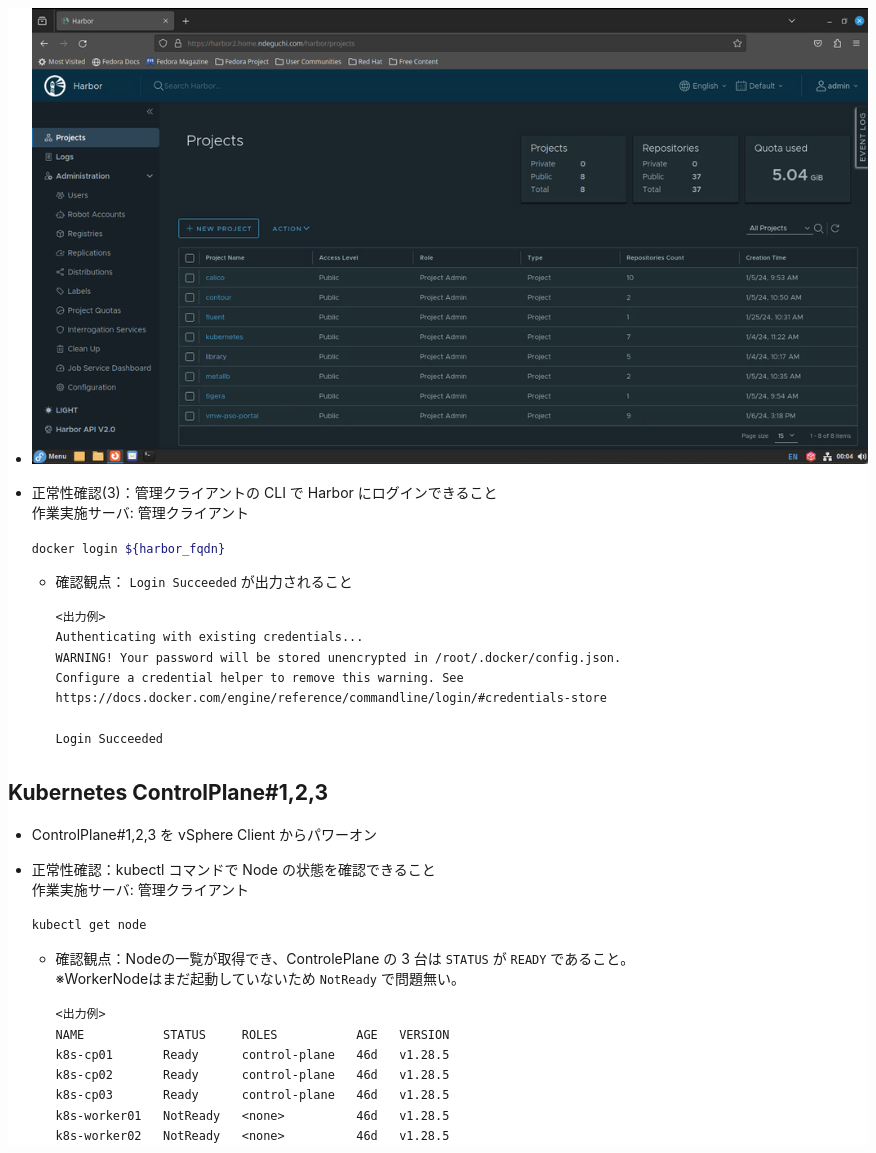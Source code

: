   - ![img](img/95_harbor.png)

- 正常性確認(3)：管理クライアントの CLI で Harbor にログインできること \
  作業実施サーバ: 管理クライアント
  ```bash
  docker login ${harbor_fqdn}
  ```
  - 確認観点： `Login Succeeded` が出力されること
    ```text
    <出力例>
    Authenticating with existing credentials...
    WARNING! Your password will be stored unencrypted in /root/.docker/config.json.
    Configure a credential helper to remove this warning. See
    https://docs.docker.com/engine/reference/commandline/login/#credentials-store
    
    Login Succeeded
    ```

## Kubernetes ControlPlane#1,2,3

- ControlPlane#1,2,3 を vSphere Client からパワーオン
- 正常性確認：kubectl コマンドで Node の状態を確認できること \
  作業実施サーバ: 管理クライアント
  
  ```bash
  kubectl get node
  ```
  - 確認観点：Nodeの一覧が取得でき、ControlePlane の 3 台は `STATUS` が `READY` であること。 \
    ※WorkerNodeはまだ起動していないため `NotReady` で問題無い。
    ```text
    <出力例>
    NAME           STATUS     ROLES           AGE   VERSION
    k8s-cp01       Ready      control-plane   46d   v1.28.5
    k8s-cp02       Ready      control-plane   46d   v1.28.5
    k8s-cp03       Ready      control-plane   46d   v1.28.5
    k8s-worker01   NotReady   <none>          46d   v1.28.5
    k8s-worker02   NotReady   <none>          46d   v1.28.5
    ```
